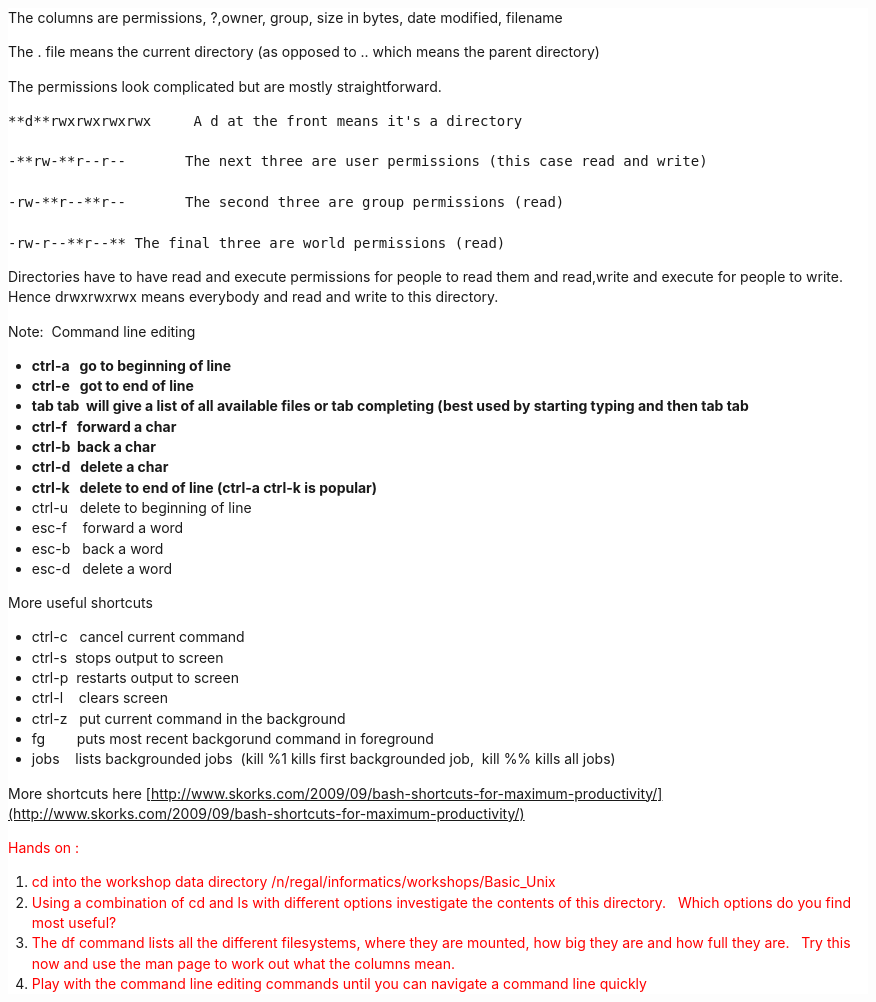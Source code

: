 </pre>

The columns are permissions, ?,owner, group, size in bytes, date modified, filename

The . file means the current directory (as opposed to .. which means the parent directory)

The permissions look complicated but are mostly straightforward.  

<pre>
**d**rwxrwxrwxrwx     A d at the front means it's a directory

-**rw-**r--r--       The next three are user permissions (this case read and write)

-rw-**r--**r--       The second three are group permissions (read)

-rw-r--**r--** The final three are world permissions (read)
</pre>


Directories have to have read and execute permissions for people to read them and read,write and execute for people to write.  Hence drwxrwxrwx means everybody and read and write to this directory.

Note:  Command line editing

*   **ctrl-a   go to beginning of line**
*   **ctrl-e   got to end of line**
*   **tab tab  will give a list of all available files or tab completing (best used by starting typing and then tab tab**
*   **ctrl-f   forward a char**
*   **ctrl-b  back a char**
*   **ctrl-d   delete a char**
*   **ctrl-k   delete to end of line (ctrl-a ctrl-k is popular)**
*   ctrl-u   delete to beginning of line
*   esc-f    forward a word
*   esc-b   back a word
*   esc-d   delete a word

More useful shortcuts

*   ctrl-c   cancel current command
*   ctrl-s  stops output to screen
*   ctrl-p  restarts output to screen
*   ctrl-l    clears screen
*   ctrl-z   put current command in the background
*   fg        puts most recent backgorund command in foreground
*   jobs    lists backgrounded jobs  (kill %1 kills first backgrounded job,  kill %% kills all jobs)

More shortcuts here [http://www.skorks.com/2009/09/bash-shortcuts-for-maximum-productivity/](http://www.skorks.com/2009/09/bash-shortcuts-for-maximum-productivity/)

<span style="color: #ff0000;">Hands on :</span>

1.  <span style="color: #ff0000;">cd into the workshop data directory /n/regal/informatics/workshops/Basic_Unix</span>
2.  <span style="color: #ff0000;">Using a combination of cd and ls with different options investigate the contents of this directory.   Which options do you find most useful?</span>
3.  <span style="color: #ff0000;">The df command lists all the different filesystems, where they are mounted, how big they are and how full they are.   Try this now and use the man page to work out what the columns mean.</span>
4.  <span style="color: #ff0000;">Play with the command line editing commands until you can navigate a command line quickly</span>

